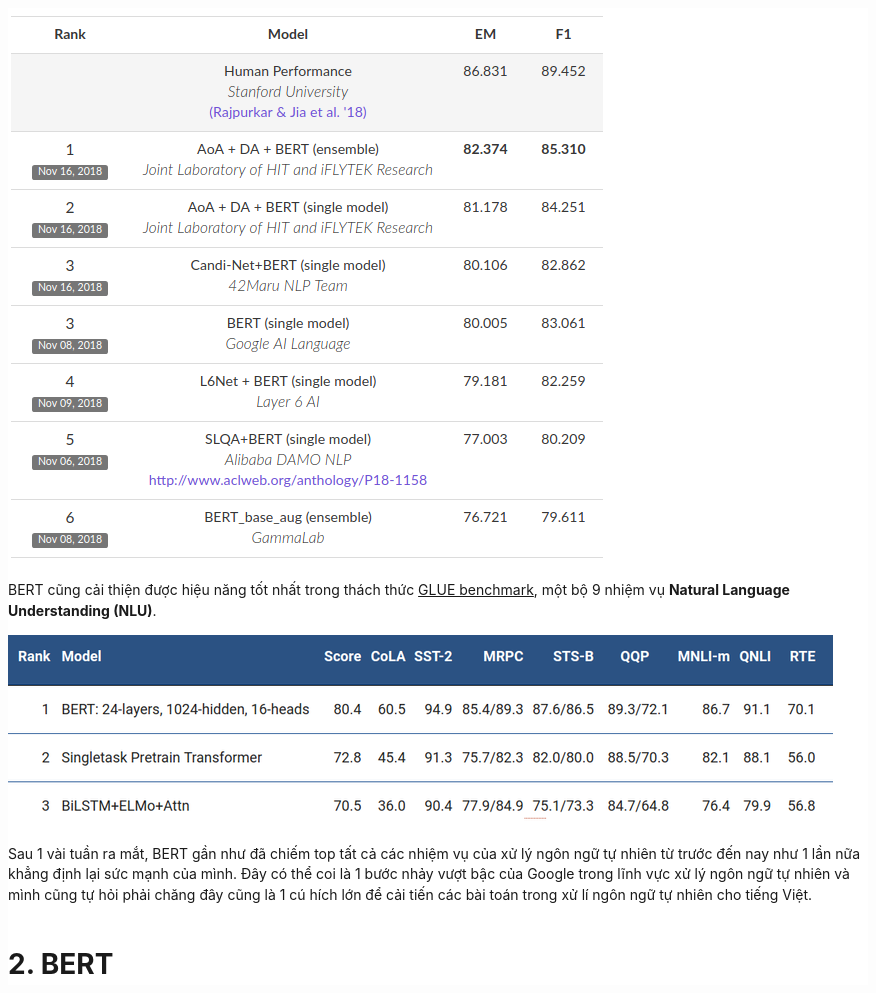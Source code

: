 ![](images/SQUAD_v2.0.png)

BERT cũng cải thiện được hiệu năng tốt nhất trong thách thức [GLUE benchmark](https://gluebenchmark.com/), một bộ 9 nhiệm vụ **Natural Language Understanding (NLU)**.

![](images/GLUE_benchmark.png)

Sau 1 vài tuần ra mắt, BERT gần như đã chiếm top tất cả các nhiệm vụ của xử lý ngôn ngữ tự nhiên từ trước đến nay như 1 lần nữa khẳng định lại sức mạnh của mình. Đây có thể coi là 1 bước nhảy vượt bậc của Google trong lĩnh vực xử lý ngôn ngữ tự nhiên và mình cũng tự hỏi phải chăng đây cũng là 1 cú hích lớn để cải tiến các bài toán trong xử lí ngôn ngữ tự nhiên cho tiếng Việt.

# 2. BERT
